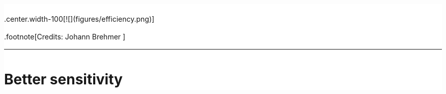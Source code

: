 <br>
.center.width-100[![](figures/efficiency.png)]

.footnote[Credits:
Johann Brehmer
]

---

# Better sensitivity
